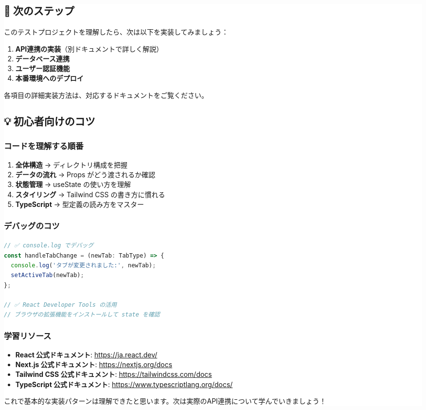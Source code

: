 ## 🚀 次のステップ

このテストプロジェクトを理解したら、次は以下を実装してみましょう：

1. **API連携の実装**（別ドキュメントで詳しく解説）
2. **データベース連携**
3. **ユーザー認証機能**
4. **本番環境へのデプロイ**

各項目の詳細実装方法は、対応するドキュメントをご覧ください。

## 💡 初心者向けのコツ

### コードを理解する順番
1. **全体構造** → ディレクトリ構成を把握
2. **データの流れ** → Props がどう渡されるか確認
3. **状態管理** → useState の使い方を理解
4. **スタイリング** → Tailwind CSS の書き方に慣れる
5. **TypeScript** → 型定義の読み方をマスター

### デバッグのコツ
```typescript
// ✅ console.log でデバッグ
const handleTabChange = (newTab: TabType) => {
  console.log('タブが変更されました:', newTab);
  setActiveTab(newTab);
};

// ✅ React Developer Tools の活用
// ブラウザの拡張機能をインストールして state を確認
```

### 学習リソース
- **React 公式ドキュメント**: https://ja.react.dev/
- **Next.js 公式ドキュメント**: https://nextjs.org/docs
- **Tailwind CSS 公式ドキュメント**: https://tailwindcss.com/docs
- **TypeScript 公式ドキュメント**: https://www.typescriptlang.org/docs/

これで基本的な実装パターンは理解できたと思います。次は実際のAPI連携について学んでいきましょう！
